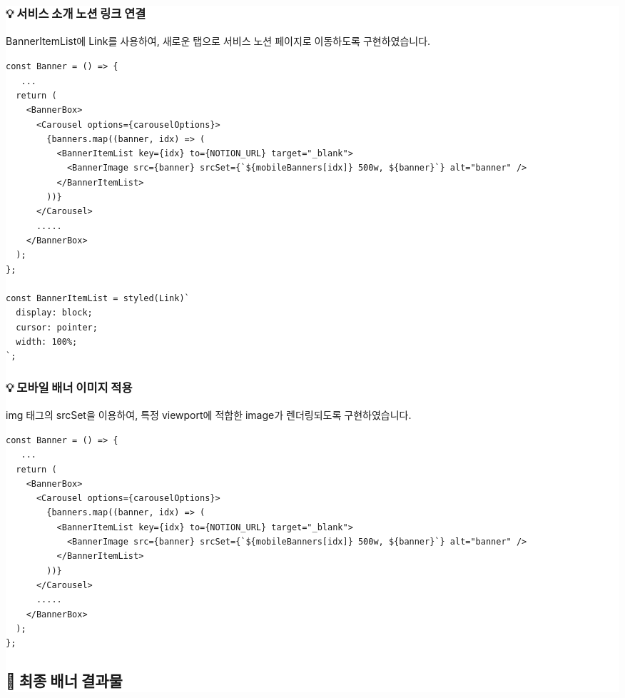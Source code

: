 
### 💡 서비스 소개 노션 링크 연결

BannerItemList에 Link를 사용하여, 새로운 탭으로 서비스 노션 페이지로 이동하도록 구현하였습니다.

```tsx
const Banner = () => {
   ...
  return (
    <BannerBox>
      <Carousel options={carouselOptions}>
        {banners.map((banner, idx) => (
          <BannerItemList key={idx} to={NOTION_URL} target="_blank">
            <BannerImage src={banner} srcSet={`${mobileBanners[idx]} 500w, ${banner}`} alt="banner" />
          </BannerItemList>
        ))}
      </Carousel>
      .....
    </BannerBox>
  );
};

const BannerItemList = styled(Link)`
  display: block;
  cursor: pointer;
  width: 100%;
`;
```

### 💡 모바일 배너 이미지 적용

img 태그의 srcSet을 이용하여, 특정 viewport에 적합한 image가 렌더링되도록 구현하였습니다.

```tsx
const Banner = () => {
   ...
  return (
    <BannerBox>
      <Carousel options={carouselOptions}>
        {banners.map((banner, idx) => (
          <BannerItemList key={idx} to={NOTION_URL} target="_blank">
            <BannerImage src={banner} srcSet={`${mobileBanners[idx]} 500w, ${banner}`} alt="banner" />
          </BannerItemList>
        ))}
      </Carousel>
      .....
    </BannerBox>
  );
};
```

## 📓 최종 배너 결과물
